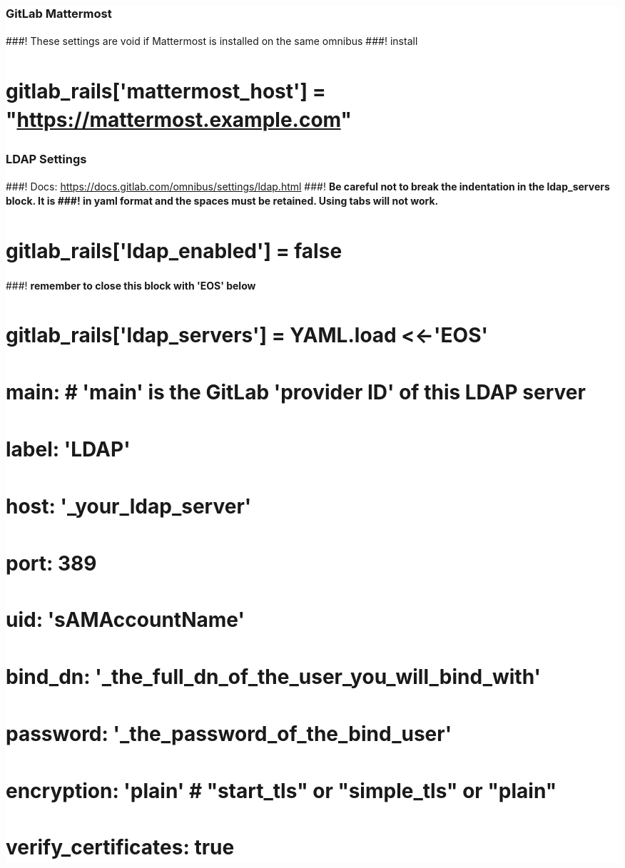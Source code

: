 ### GitLab Mattermost

###! These settings are void if Mattermost is installed on the same omnibus ###! install

# gitlab_rails['mattermost_host'] = "https://mattermost.example.com"

### LDAP Settings

###! Docs: https://docs.gitlab.com/omnibus/settings/ldap.html ###! **Be careful not to break the indentation in the ldap_servers block. It is ###! in yaml format and the spaces must be retained. Using tabs will not work.**

# gitlab_rails['ldap_enabled'] = false

###! **remember to close this block with 'EOS' below**

# gitlab_rails['ldap_servers'] = YAML.load <<-'EOS'

# main: # 'main' is the GitLab 'provider ID' of this LDAP server

# label: 'LDAP'

# host: '\_your_ldap_server'

# port: 389

# uid: 'sAMAccountName'

# bind_dn: '\_the_full_dn_of_the_user_you_will_bind_with'

# password: '\_the_password_of_the_bind_user'

# encryption: 'plain' # "start_tls" or "simple_tls" or "plain"

# verify_certificates: true
